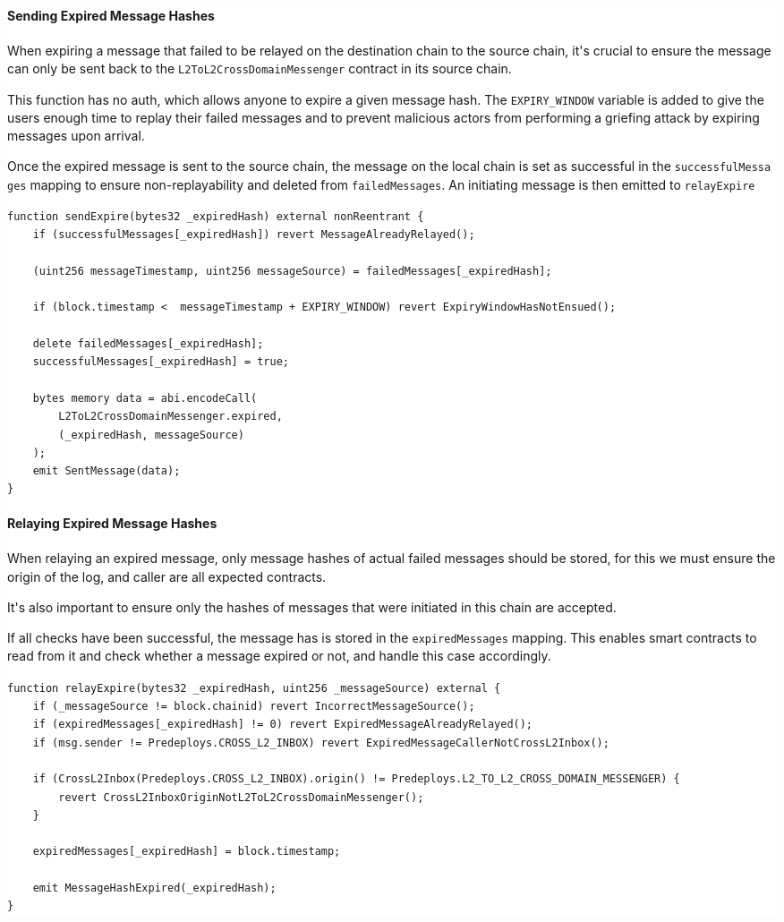 #### Sending Expired Message Hashes

When expiring a message that failed to be relayed on the destination chain
to the source chain, it's crucial to ensure the message can only be sent back
to the `L2ToL2CrossDomainMessenger` contract in its source chain.

This function has no auth, which allows anyone to expire a given message hash.
The `EXPIRY_WINDOW` variable is added to give the users enough time to replay their
failed messages and to prevent malicious actors from performing a griefing attack
by expiring messages upon arrival.

Once the expired message is sent to the source chain, the message on the local chain is set
as successful in the `successfulMessages` mapping to ensure non-replayability and deleted
from `failedMessages`. An initiating message is then emitted to `relayExpire`

```solidity
function sendExpire(bytes32 _expiredHash) external nonReentrant {
    if (successfulMessages[_expiredHash]) revert MessageAlreadyRelayed();

    (uint256 messageTimestamp, uint256 messageSource) = failedMessages[_expiredHash];

    if (block.timestamp <  messageTimestamp + EXPIRY_WINDOW) revert ExpiryWindowHasNotEnsued();

    delete failedMessages[_expiredHash];
    successfulMessages[_expiredHash] = true;

    bytes memory data = abi.encodeCall(
        L2ToL2CrossDomainMessenger.expired,
        (_expiredHash, messageSource)
    );
    emit SentMessage(data);
}
```

#### Relaying Expired Message Hashes

When relaying an expired message, only message hashes
of actual failed messages should be stored, for this we must ensure the origin
of the log, and caller are all expected contracts.

It's also important to ensure only the hashes of messages that were initiated
in this chain are accepted.

If all checks have been successful, the message has is stored in the
`expiredMessages` mapping. This enables smart contracts to read from it and
check whether a message expired or not, and handle this case accordingly.

```solidity
function relayExpire(bytes32 _expiredHash, uint256 _messageSource) external {
    if (_messageSource != block.chainid) revert IncorrectMessageSource();
    if (expiredMessages[_expiredHash] != 0) revert ExpiredMessageAlreadyRelayed();
    if (msg.sender != Predeploys.CROSS_L2_INBOX) revert ExpiredMessageCallerNotCrossL2Inbox();

    if (CrossL2Inbox(Predeploys.CROSS_L2_INBOX).origin() != Predeploys.L2_TO_L2_CROSS_DOMAIN_MESSENGER) {
        revert CrossL2InboxOriginNotL2ToL2CrossDomainMessenger();
    }

    expiredMessages[_expiredHash] = block.timestamp;

    emit MessageHashExpired(_expiredHash);
}
```


[message payload]: ./messaging.md#message-payload
[`Identifier`]: ./messaging.md#message-identifier